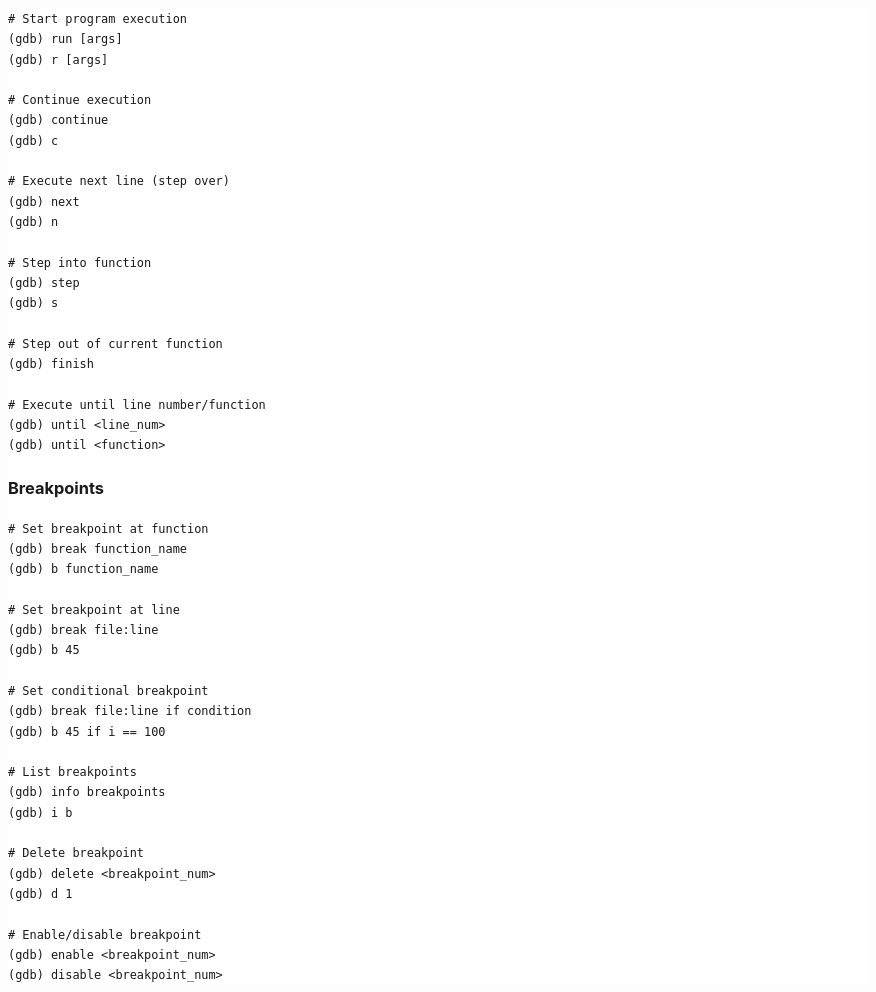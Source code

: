 ```gdb
# Start program execution
(gdb) run [args]
(gdb) r [args]

# Continue execution
(gdb) continue
(gdb) c

# Execute next line (step over)
(gdb) next
(gdb) n

# Step into function
(gdb) step
(gdb) s

# Step out of current function
(gdb) finish

# Execute until line number/function
(gdb) until <line_num>
(gdb) until <function>
```

### Breakpoints

```gdb
# Set breakpoint at function
(gdb) break function_name
(gdb) b function_name

# Set breakpoint at line
(gdb) break file:line
(gdb) b 45

# Set conditional breakpoint
(gdb) break file:line if condition
(gdb) b 45 if i == 100

# List breakpoints
(gdb) info breakpoints
(gdb) i b

# Delete breakpoint
(gdb) delete <breakpoint_num>
(gdb) d 1

# Enable/disable breakpoint
(gdb) enable <breakpoint_num>
(gdb) disable <breakpoint_num>
```

